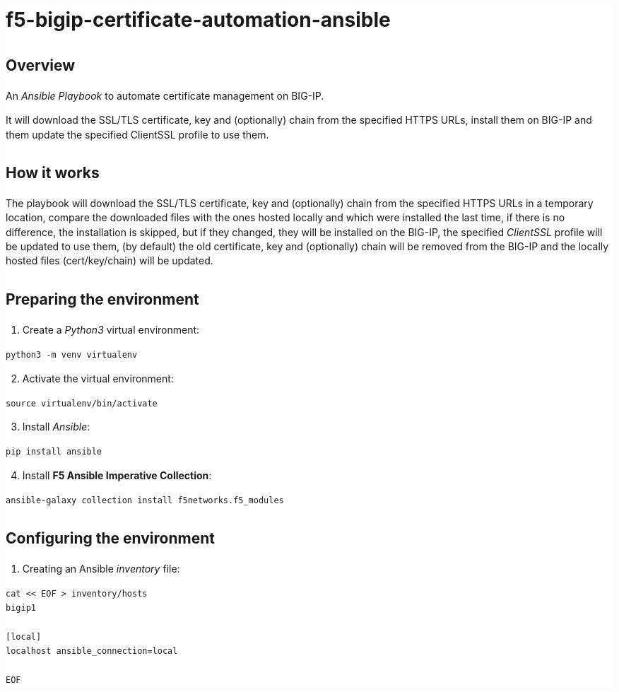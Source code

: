 # f5-bigip-certificate-automation-ansible
## Overview

An *Ansible Playbook* to automate certificate management on BIG-IP.  

It will download the SSL/TLS certificate, key and (optionally) chain from the specified HTTPS URLs, install them on BIG-IP and them update the specified ClientSSL profile to use them. 

## How it works

The playbook will download the SSL/TLS certificate, key and (optionally) chain from the specified HTTPS URLs in a temporary location, compare the downloaded files with the ones hosted locally and which were installed the last time, if there is no difference, the installation is skipped, but if they changed, they will be installed on the BIG-IP, the specified *ClientSSL* profile will be updated to use them, (by default) the old certificate, key and (optionally) chain will be removed from the BIG-IP and the locally hosted files (cert/key/chain) will be updated. 

## Preparing the environment

1. Create a *Python3* virtual environment:

```
python3 -m venv virtualenv
```

2. Activate the virtual environment:

```
source virtualenv/bin/activate
```

3. Install *Ansible*:

```
pip install ansible
```

4. Install **F5 Ansible Imperative Collection**:

```
ansible-galaxy collection install f5networks.f5_modules
```

## Configuring the environment

1. Creating an Ansible *inventory* file:

```
cat << EOF > inventory/hosts
bigip1

[local]
localhost ansible_connection=local
  
EOF
```
